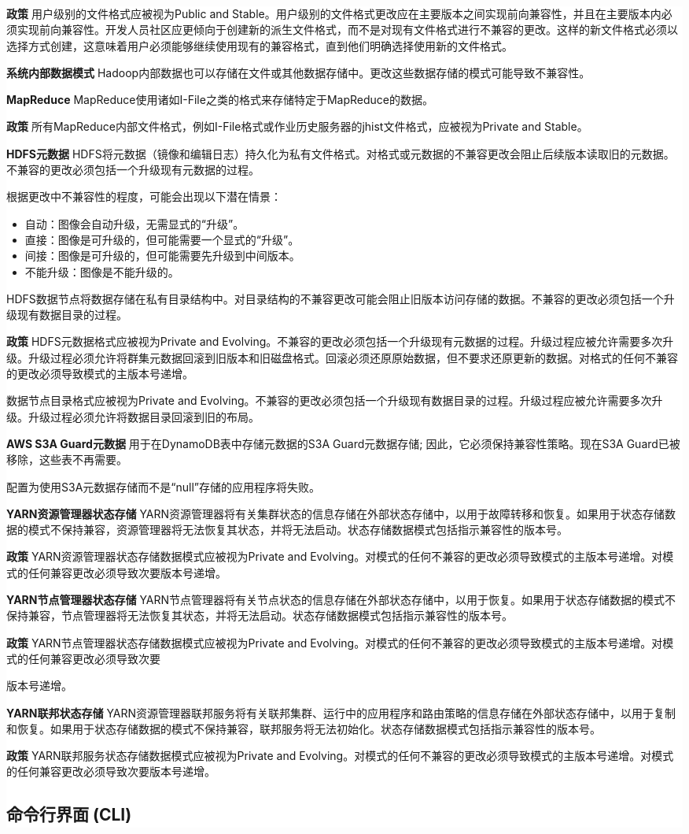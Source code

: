 **政策**
用户级别的文件格式应被视为Public and Stable。用户级别的文件格式更改应在主要版本之间实现前向兼容性，并且在主要版本内必须实现前向兼容性。开发人员社区应更倾向于创建新的派生文件格式，而不是对现有文件格式进行不兼容的更改。这样的新文件格式必须以选择方式创建，这意味着用户必须能够继续使用现有的兼容格式，直到他们明确选择使用新的文件格式。

**系统内部数据模式**
Hadoop内部数据也可以存储在文件或其他数据存储中。更改这些数据存储的模式可能导致不兼容性。

**MapReduce**
MapReduce使用诸如I-File之类的格式来存储特定于MapReduce的数据。

**政策**
所有MapReduce内部文件格式，例如I-File格式或作业历史服务器的jhist文件格式，应被视为Private and Stable。

**HDFS元数据**
HDFS将元数据（镜像和编辑日志）持久化为私有文件格式。对格式或元数据的不兼容更改会阻止后续版本读取旧的元数据。不兼容的更改必须包括一个升级现有元数据的过程。

根据更改中不兼容性的程度，可能会出现以下潜在情景：

- 自动：图像会自动升级，无需显式的“升级”。
- 直接：图像是可升级的，但可能需要一个显式的“升级”。
- 间接：图像是可升级的，但可能需要先升级到中间版本。
- 不能升级：图像是不能升级的。

HDFS数据节点将数据存储在私有目录结构中。对目录结构的不兼容更改可能会阻止旧版本访问存储的数据。不兼容的更改必须包括一个升级现有数据目录的过程。

**政策**
HDFS元数据格式应被视为Private and Evolving。不兼容的更改必须包括一个升级现有元数据的过程。升级过程应被允许需要多次升级。升级过程必须允许将群集元数据回滚到旧版本和旧磁盘格式。回滚必须还原原始数据，但不要求还原更新的数据。对格式的任何不兼容的更改必须导致模式的主版本号递增。

数据节点目录格式应被视为Private and Evolving。不兼容的更改必须包括一个升级现有数据目录的过程。升级过程应被允许需要多次升级。升级过程必须允许将数据目录回滚到旧的布局。

**AWS S3A Guard元数据**
用于在DynamoDB表中存储元数据的S3A Guard元数据存储; 因此，它必须保持兼容性策略。现在S3A Guard已被移除，这些表不再需要。

配置为使用S3A元数据存储而不是“null”存储的应用程序将失败。

**YARN资源管理器状态存储**
YARN资源管理器将有关集群状态的信息存储在外部状态存储中，以用于故障转移和恢复。如果用于状态存储数据的模式不保持兼容，资源管理器将无法恢复其状态，并将无法启动。状态存储数据模式包括指示兼容性的版本号。

**政策**
YARN资源管理器状态存储数据模式应被视为Private and Evolving。对模式的任何不兼容的更改必须导致模式的主版本号递增。对模式的任何兼容更改必须导致次要版本号递增。

**YARN节点管理器状态存储**
YARN节点管理器将有关节点状态的信息存储在外部状态存储中，以用于恢复。如果用于状态存储数据的模式不保持兼容，节点管理器将无法恢复其状态，并将无法启动。状态存储数据模式包括指示兼容性的版本号。

**政策**
YARN节点管理器状态存储数据模式应被视为Private and Evolving。对模式的任何不兼容的更改必须导致模式的主版本号递增。对模式的任何兼容更改必须导致次要

版本号递增。

**YARN联邦状态存储**
YARN资源管理器联邦服务将有关联邦集群、运行中的应用程序和路由策略的信息存储在外部状态存储中，以用于复制和恢复。如果用于状态存储数据的模式不保持兼容，联邦服务将无法初始化。状态存储数据模式包括指示兼容性的版本号。

**政策**
YARN联邦服务状态存储数据模式应被视为Private and Evolving。对模式的任何不兼容的更改必须导致模式的主版本号递增。对模式的任何兼容更改必须导致次要版本号递增。


## **命令行界面 (CLI)**
